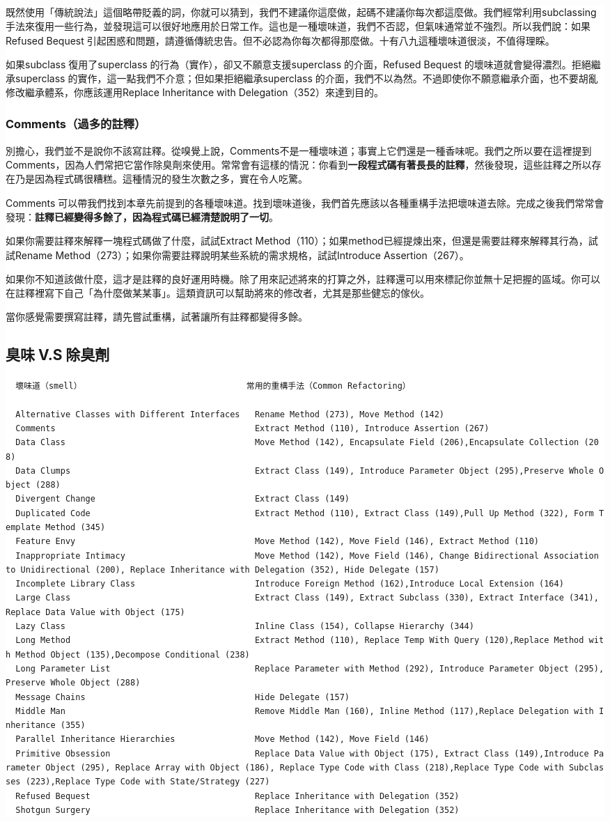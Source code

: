 既然使用「傳統說法」這個略帶貶義的詞，你就可以猜到，我們不建議你這麼做，起碼不建議你每次都這麼做。我們經常利用subclassing
手法來復用一些行為，並發現這可以很好地應用於日常工作。這也是一種壞味道，我們不否認，但氣味通常並不強烈。所以我們說：如果Refused
Bequest
引起困惑和問題，請遵循傳統忠告。但不必認為你每次都得那麼做。十有八九這種壞味道很淡，不值得理睬。

如果subclass 復用了superclass 的行為（實作），卻又不願意支援superclass
的介面，Refused Bequest 的壞味道就會變得濃烈。拒絕繼承superclass
的實作，這一點我們不介意；但如果拒絕繼承superclass
的介面，我們不以為然。不過即使你不願意繼承介面，也不要胡亂修改繼承體系，你應該運用Replace
Inheritance with Delegation（352）來達到目的。

### Comments（過多的註釋）

別擔心，我們並不是說你不該寫註釋。從嗅覺上說，Comments不是一種壞味道；事實上它們還是一種香味呢。我們之所以要在這裡提到Comments，因為人們常把它當作除臭劑來使用。常常會有這樣的情況：你看到**一段程式碼有著長長的註釋**，然後發現，這些註釋之所以存在乃是因為程式碼很糟糕。這種情況的發生次數之多，實在令人吃驚。

Comments
可以帶我們找到本章先前提到的各種壞味道。找到壞味道後，我們首先應該以各種重構手法把壞味道去除。完成之後我們常常會發現：**註釋已經變得多餘了，因為程式碼已經清楚說明了一切**。

如果你需要註釋來解釋一塊程式碼做了什麼，試試Extract
Method（110）；如果method已經提煉出來，但還是需要註釋來解釋其行為，試試Rename
Method（273）；如果你需要註釋說明某些系統的需求規格，試試Introduce
Assertion（267）。

如果你不知道該做什麼，這才是註釋的良好運用時機。除了用來記述將來的打算之外，註釋還可以用來標記你並無十足把握的區域。你可以在註釋裡寫下自己「為什麼做某某事」。這類資訊可以幫助將來的修改者，尤其是那些健忘的傢伙。

當你感覺需要撰寫註釋，請先嘗試重構，試著讓所有註釋都變得多餘。

臭味 V.S 除臭劑
---------------


	  壞味道（smell）                                 常用的重構手法（Common Refactoring）
	
	  Alternative Classes with Different Interfaces   Rename Method (273), Move Method (142)
	  Comments                                        Extract Method (110), Introduce Assertion (267)
	  Data Class                                      Move Method (142), Encapsulate Field (206),Encapsulate Collection (208)
	  Data Clumps                                     Extract Class (149), Introduce Parameter Object (295),Preserve Whole Object (288)
	  Divergent Change                                Extract Class (149)
	  Duplicated Code                                 Extract Method (110), Extract Class (149),Pull Up Method (322), Form Template Method (345)
	  Feature Envy                                    Move Method (142), Move Field (146), Extract Method (110)
	  Inappropriate Intimacy                          Move Method (142), Move Field (146), Change Bidirectional Association to Unidirectional (200), Replace Inheritance with Delegation (352), Hide Delegate (157)
	  Incomplete Library Class                        Introduce Foreign Method (162),Introduce Local Extension (164)
	  Large Class                                     Extract Class (149), Extract Subclass (330), Extract Interface (341), Replace Data Value with Object (175)
	  Lazy Class                                      Inline Class (154), Collapse Hierarchy (344)
	  Long Method                                     Extract Method (110), Replace Temp With Query (120),Replace Method with Method Object (135),Decompose Conditional (238)
	  Long Parameter List                             Replace Parameter with Method (292), Introduce Parameter Object (295), Preserve Whole Object (288)
	  Message Chains                                  Hide Delegate (157)
	  Middle Man                                      Remove Middle Man (160), Inline Method (117),Replace Delegation with Inheritance (355)
	  Parallel Inheritance Hierarchies                Move Method (142), Move Field (146)
	  Primitive Obsession                             Replace Data Value with Object (175), Extract Class (149),Introduce Parameter Object (295), Replace Array with Object (186), Replace Type Code with Class (218),Replace Type Code with Subclasses (223),Replace Type Code with State/Strategy (227)
	  Refused Bequest                                 Replace Inheritance with Delegation (352)
	  Shotgun Surgery                                 Replace Inheritance with Delegation (352)